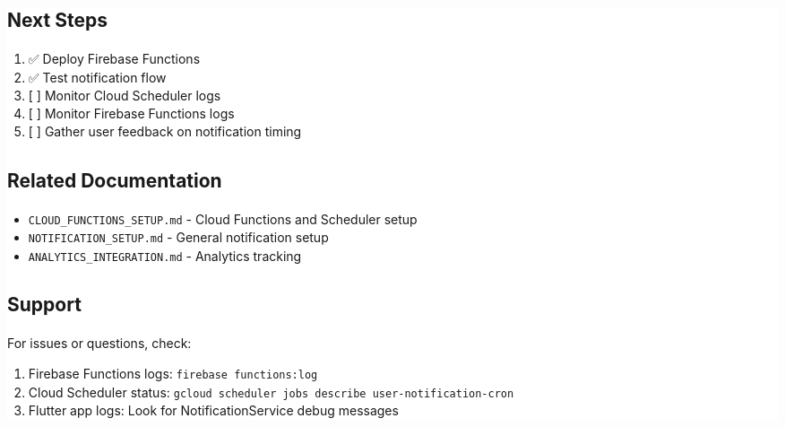 ## Next Steps

1. ✅ Deploy Firebase Functions
2. ✅ Test notification flow
3. [ ] Monitor Cloud Scheduler logs
4. [ ] Monitor Firebase Functions logs
5. [ ] Gather user feedback on notification timing

## Related Documentation

- `CLOUD_FUNCTIONS_SETUP.md` - Cloud Functions and Scheduler setup
- `NOTIFICATION_SETUP.md` - General notification setup
- `ANALYTICS_INTEGRATION.md` - Analytics tracking

## Support

For issues or questions, check:
1. Firebase Functions logs: `firebase functions:log`
2. Cloud Scheduler status: `gcloud scheduler jobs describe user-notification-cron`
3. Flutter app logs: Look for NotificationService debug messages

